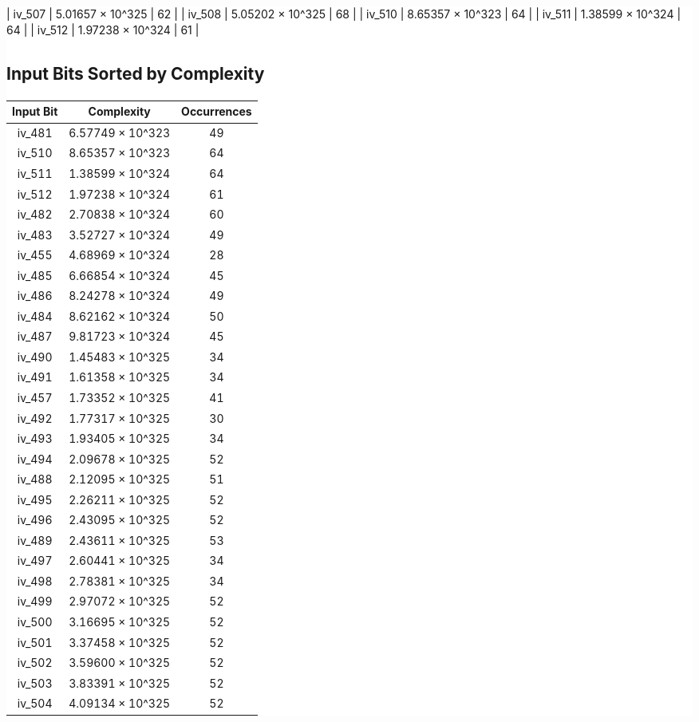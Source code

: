 | iv_507 | 5.01657 × 10^325 | 62 |
| iv_508 | 5.05202 × 10^325 | 68 |
| iv_510 | 8.65357 × 10^323 | 64 |
| iv_511 | 1.38599 × 10^324 | 64 |
| iv_512 | 1.97238 × 10^324 | 61 |

## Input Bits Sorted by Complexity

| Input Bit | Complexity | Occurrences |
|:---------:|:----------:|:-----------:|
| iv_481 | 6.57749 × 10^323 | 49 |
| iv_510 | 8.65357 × 10^323 | 64 |
| iv_511 | 1.38599 × 10^324 | 64 |
| iv_512 | 1.97238 × 10^324 | 61 |
| iv_482 | 2.70838 × 10^324 | 60 |
| iv_483 | 3.52727 × 10^324 | 49 |
| iv_455 | 4.68969 × 10^324 | 28 |
| iv_485 | 6.66854 × 10^324 | 45 |
| iv_486 | 8.24278 × 10^324 | 49 |
| iv_484 | 8.62162 × 10^324 | 50 |
| iv_487 | 9.81723 × 10^324 | 45 |
| iv_490 | 1.45483 × 10^325 | 34 |
| iv_491 | 1.61358 × 10^325 | 34 |
| iv_457 | 1.73352 × 10^325 | 41 |
| iv_492 | 1.77317 × 10^325 | 30 |
| iv_493 | 1.93405 × 10^325 | 34 |
| iv_494 | 2.09678 × 10^325 | 52 |
| iv_488 | 2.12095 × 10^325 | 51 |
| iv_495 | 2.26211 × 10^325 | 52 |
| iv_496 | 2.43095 × 10^325 | 52 |
| iv_489 | 2.43611 × 10^325 | 53 |
| iv_497 | 2.60441 × 10^325 | 34 |
| iv_498 | 2.78381 × 10^325 | 34 |
| iv_499 | 2.97072 × 10^325 | 52 |
| iv_500 | 3.16695 × 10^325 | 52 |
| iv_501 | 3.37458 × 10^325 | 52 |
| iv_502 | 3.59600 × 10^325 | 52 |
| iv_503 | 3.83391 × 10^325 | 52 |
| iv_504 | 4.09134 × 10^325 | 52 |